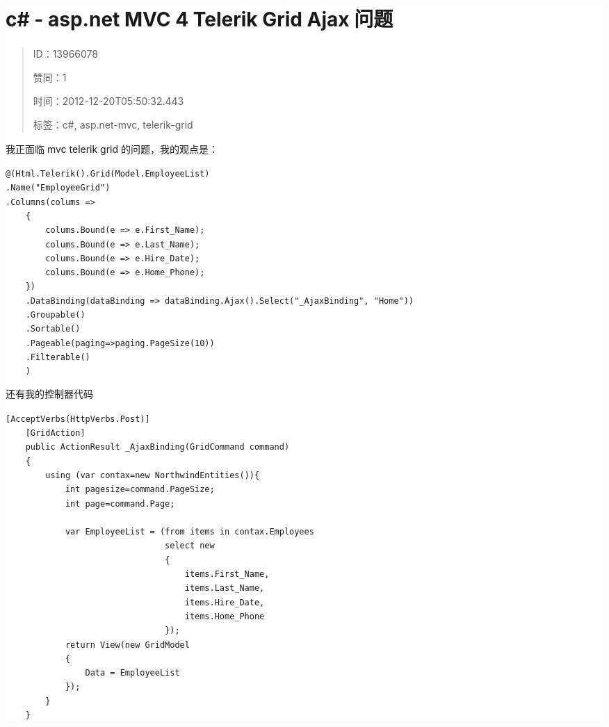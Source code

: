 # c# - asp.net MVC 4 Telerik Grid Ajax 问题

> ID：13966078
> 
> 赞同：1
> 
> 时间：2012-12-20T05:50:32.443
> 
> 标签：c#, asp.net-mvc, telerik-grid

我正面临 mvc telerik grid 的问题，我的观点是：

```
@(Html.Telerik().Grid(Model.EmployeeList)
.Name("EmployeeGrid")
.Columns(colums =>
    {
        colums.Bound(e => e.First_Name);
        colums.Bound(e => e.Last_Name);
        colums.Bound(e => e.Hire_Date);
        colums.Bound(e => e.Home_Phone);
    })
    .DataBinding(dataBinding => dataBinding.Ajax().Select("_AjaxBinding", "Home"))
    .Groupable()
    .Sortable()
    .Pageable(paging=>paging.PageSize(10))
    .Filterable()
    ) 
```

还有我的控制器代码

```
[AcceptVerbs(HttpVerbs.Post)]
    [GridAction]
    public ActionResult _AjaxBinding(GridCommand command)
    {
        using (var contax=new NorthwindEntities()){
            int pagesize=command.PageSize;
            int page=command.Page;

            var EmployeeList = (from items in contax.Employees
                                select new
                                {
                                    items.First_Name,
                                    items.Last_Name,
                                    items.Hire_Date,
                                    items.Home_Phone
                                });
            return View(new GridModel
            {
                Data = EmployeeList
            });
        }
    } 
```
